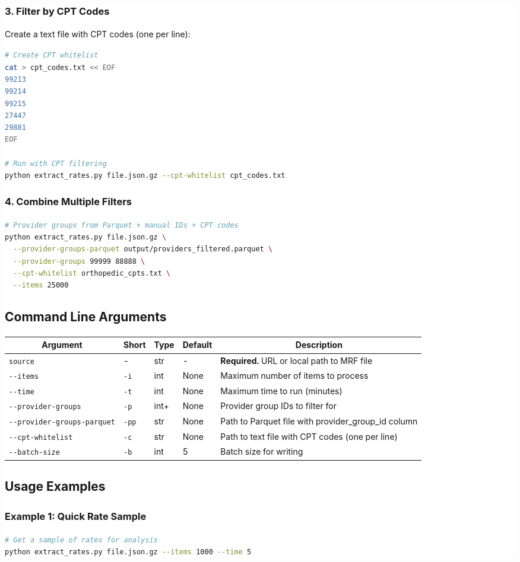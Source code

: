 ### 3. Filter by CPT Codes
Create a text file with CPT codes (one per line):

```bash
# Create CPT whitelist
cat > cpt_codes.txt << EOF
99213
99214
99215
27447
29881
EOF

# Run with CPT filtering
python extract_rates.py file.json.gz --cpt-whitelist cpt_codes.txt
```

### 4. Combine Multiple Filters
```bash
# Provider groups from Parquet + manual IDs + CPT codes
python extract_rates.py file.json.gz \
  --provider-groups-parquet output/providers_filtered.parquet \
  --provider-groups 99999 88888 \
  --cpt-whitelist orthopedic_cpts.txt \
  --items 25000
```

## Command Line Arguments

| Argument | Short | Type | Default | Description |
|----------|-------|------|---------|-------------|
| `source` | - | str | - | **Required.** URL or local path to MRF file |
| `--items` | `-i` | int | None | Maximum number of items to process |
| `--time` | `-t` | int | None | Maximum time to run (minutes) |
| `--provider-groups` | `-p` | int+ | None | Provider group IDs to filter for |
| `--provider-groups-parquet` | `-pp` | str | None | Path to Parquet file with provider_group_id column |
| `--cpt-whitelist` | `-c` | str | None | Path to text file with CPT codes (one per line) |
| `--batch-size` | `-b` | int | 5 | Batch size for writing |

## Usage Examples

### Example 1: Quick Rate Sample
```bash
# Get a sample of rates for analysis
python extract_rates.py file.json.gz --items 1000 --time 5
```
